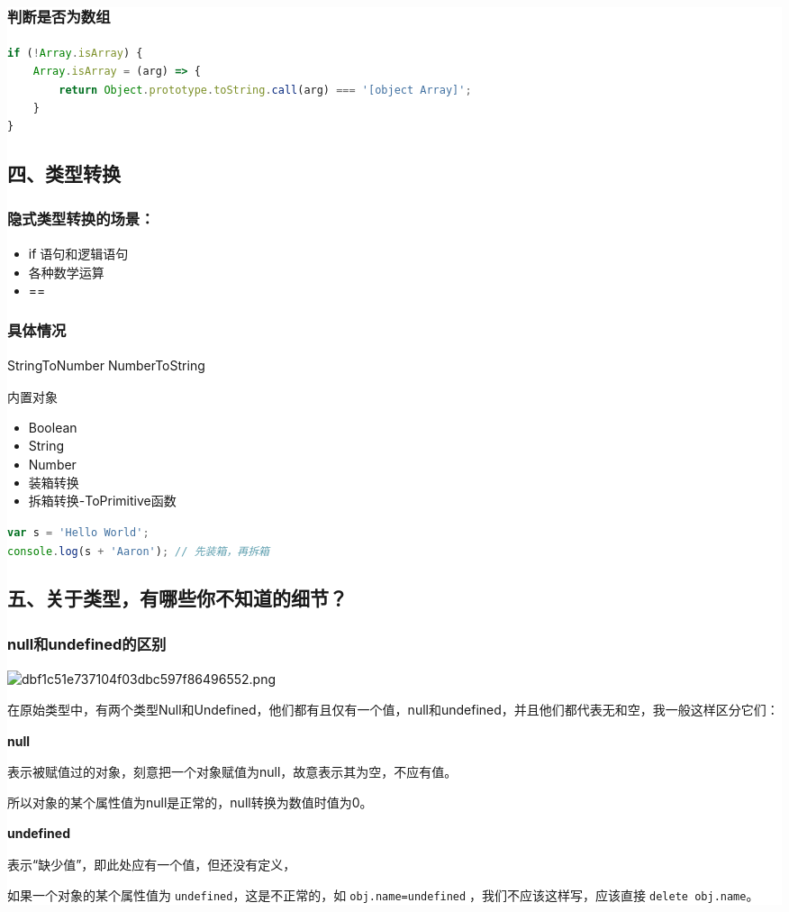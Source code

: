 ### 判断是否为数组

```js
if (!Array.isArray) {
    Array.isArray = (arg) => {
        return Object.prototype.toString.call(arg) === '[object Array]';
    }
}
```

## 四、类型转换

### 隐式类型转换的场景：

* if 语句和逻辑语句
* 各种数学运算
* ==

### 具体情况

StringToNumber
NumberToString

内置对象

* Boolean
* String
* Number
* 装箱转换
* 拆箱转换-ToPrimitive函数

```javascript
var s = 'Hello World';
console.log(s + 'Aaron'); // 先装箱，再拆箱
```

## 五、关于类型，有哪些你不知道的细节？
### null和undefined的区别

![dbf1c51e737104f03dbc597f86496552.png](evernotecid://B63432A3-3625-498B-A5B9-0B4067BB7E62/appyinxiangcom/6172631/ENResource/p655)

在原始类型中，有两个类型Null和Undefined，他们都有且仅有一个值，null和undefined，并且他们都代表无和空，我一般这样区分它们：

**null**

表示被赋值过的对象，刻意把一个对象赋值为null，故意表示其为空，不应有值。

所以对象的某个属性值为null是正常的，null转换为数值时值为0。

**undefined**

表示“缺少值”，即此处应有一个值，但还没有定义，

如果一个对象的某个属性值为 `undefined`，这是不正常的，如 `obj.name=undefined` ，我们不应该这样写，应该直接 `delete obj.name`。
